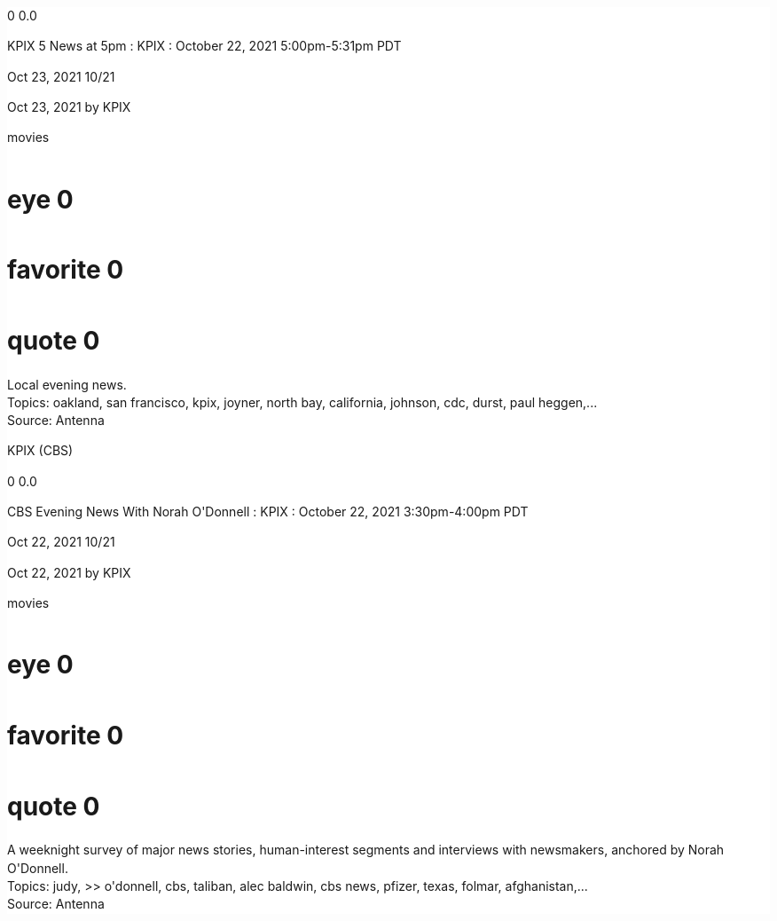 0 0.0

[](/details/KPIX_20211023_000000_KPIX_5_News_at_5pm "KPIX 5 News at 5pm : KPIX : October 22, 2021 5:00pm-5:31pm PDT")

KPIX 5 News at 5pm : KPIX : October 22, 2021 5:00pm-5:31pm PDT

Oct 23, 2021 10/21

<span class="hidden-lists">Oct 23, 2021</span> <span class="hidden">by</span> <span class="byv hidden-tiles" title="KPIX">KPIX</span>

<span class="iconochive-movies" aria-hidden="true"></span><span class="sr-only">movies</span>

<span class="iconochive-eye" aria-hidden="true"></span><span class="sr-only">eye</span> 0
=========================================================================================

<span class="iconochive-favorite" aria-hidden="true"></span><span class="sr-only">favorite</span> 0
===================================================================================================

<span class="iconochive-quote" aria-hidden="true"></span><span class="sr-only">quote</span> 0
=============================================================================================

Local evening news.  
Topics: oakland, san francisco, kpix, joyner, north bay, california, johnson, cdc, durst, paul heggen,...  
Source: Antenna  

<a href="/details/TV-KPIX" class="stealth"></a>

KPIX (CBS)

0 0.0

[](/details/KPIX_20211022_223000_CBS_Evening_News_With_Norah_ODonnell "CBS Evening News With Norah O'Donnell : KPIX : October 22, 2021 3:30pm-4:00pm PDT")

CBS Evening News With Norah O'Donnell : KPIX : October 22, 2021 3:30pm-4:00pm PDT

Oct 22, 2021 10/21

<span class="hidden-lists">Oct 22, 2021</span> <span class="hidden">by</span> <span class="byv hidden-tiles" title="KPIX">KPIX</span>

<span class="iconochive-movies" aria-hidden="true"></span><span class="sr-only">movies</span>

<span class="iconochive-eye" aria-hidden="true"></span><span class="sr-only">eye</span> 0
=========================================================================================

<span class="iconochive-favorite" aria-hidden="true"></span><span class="sr-only">favorite</span> 0
===================================================================================================

<span class="iconochive-quote" aria-hidden="true"></span><span class="sr-only">quote</span> 0
=============================================================================================

A weeknight survey of major news stories, human-interest segments and interviews with newsmakers, anchored by Norah O'Donnell.  
Topics: judy, &gt;&gt; o'donnell, cbs, taliban, alec baldwin, cbs news, pfizer, texas, folmar, afghanistan,...  
Source: Antenna  
